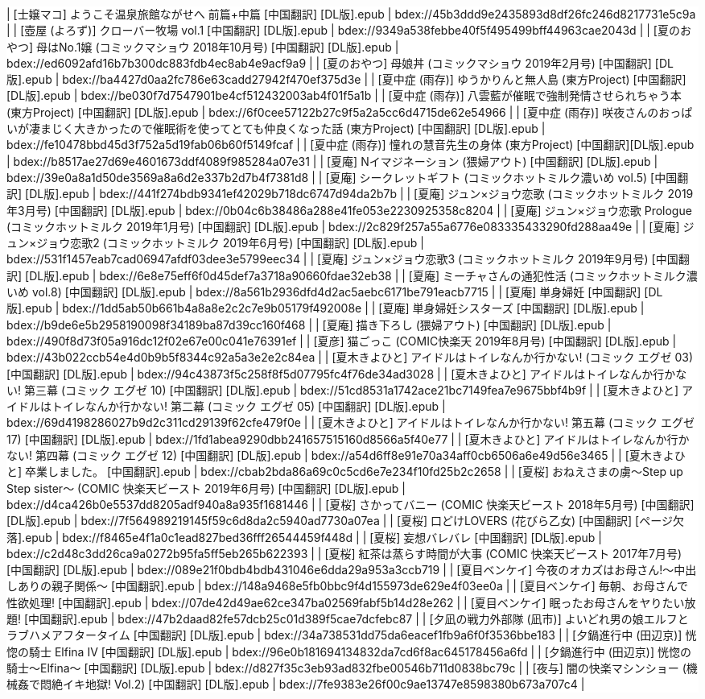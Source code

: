 | [士嬢マコ] ようこそ温泉旅館ながせへ 前篇+中篇 [中国翻訳] [DL版].epub | bdex://45b3ddd9e2435893d8df26fc246d8217731e5c9a |
| [壺屋 (よろず)] クローバー牧場 vol.1 [中国翻訳] [DL版].epub | bdex://9349a538febbe40f5f495499bff44963cae2043d |
| [夏のおやつ] 母はNo.1嬢 (コミックマショウ 2018年10月号) [中国翻訳] [DL版].epub | bdex://ed6092afd16b7b300dc883fdb4ec8ab4e9acf9a9 |
| [夏のおやつ] 母娘丼 (コミックマショウ 2019年2月号) [中国翻訳] [DL版].epub | bdex://ba4427d0aa2fc786e63cadd27942f470ef375d3e |
| [夏中症 (雨存)] ゆうかりんと無人島 (東方Project) [中国翻訳] [DL版].epub | bdex://be030f7d7547901be4cf512432003ab4f01f5a1b |
| [夏中症 (雨存)] 八雲藍が催眠で強制発情させられちゃう本 (東方Project) [中国翻訳] [DL版].epub | bdex://6f0cee57122b27c9f5a2a5cc6d4715de62e54966 |
| [夏中症 (雨存)] 咲夜さんのおっぱいが凄まじく大きかったので催眠術を使ってとても仲良くなった話 (東方Project) [中国翻訳] [DL版].epub | bdex://fe10478bbd45d3f752a5d19fab06b60f5149fcaf |
| [夏中症 (雨存)] 憧れの慧音先生の身体 (東方Project) [中国翻訳][DL版].epub | bdex://b8517ae27d69e4601673ddf4089f985284a07e31 |
| [夏庵] Nイマジネーション (猥婦アウト) [中国翻訳] [DL版].epub | bdex://39e0a8a1d50de3569a8a6d2e337b2d7b4f7381d8 |
| [夏庵] シークレットギフト (コミックホットミルク濃いめ vol.5) [中国翻訳] [DL版].epub | bdex://441f274bdb9341ef42029b718dc6747d94da2b7b |
| [夏庵] ジュン×ジョウ恋歌 (コミックホットミルク 2019年3月号) [中国翻訳] [DL版].epub | bdex://0b04c6b38486a288e41fe053e2230925358c8204 |
| [夏庵] ジュン×ジョウ恋歌 Prologue (コミックホットミルク 2019年1月号) [中国翻訳] [DL版].epub | bdex://2c829f257a55a6776e083335433290fd288aa49e |
| [夏庵] ジュン×ジョウ恋歌2 (コミックホットミルク 2019年6月号) [中国翻訳] [DL版].epub | bdex://531f1457eab7cad06947afdf03dee3e5799eec34 |
| [夏庵] ジュン×ジョウ恋歌3 (コミックホットミルク 2019年9月号) [中国翻訳] [DL版].epub | bdex://6e8e75eff6f0d45def7a3718a90660fdae32eb38 |
| [夏庵] ミーチャさんの通犯性活 (コミックホットミルク濃いめ vol.8) [中国翻訳] [DL版].epub | bdex://8a561b2936dfd4d2ac5aebc6171be791eacb7715 |
| [夏庵] 単身婦妊 [中国翻訳] [DL版].epub | bdex://1dd5ab50b661b4a8a8e2c2c7e9b05179f492008e |
| [夏庵] 単身婦妊シスターズ [中国翻訳] [DL版].epub | bdex://b9de6e5b2958190098f34189ba87d39cc160f468 |
| [夏庵] 描き下ろし (猥婦アウト) [中国翻訳] [DL版].epub | bdex://490f8d73f05a916dc12f02e67e00c041e76391ef |
| [夏彦] 猫ごっこ (COMIC快楽天 2019年8月号) [中国翻訳] [DL版].epub | bdex://43b022ccb54e4d0b9b5f8344c92a5a3e2e2c84ea |
| [夏木きよひと] アイドルはトイレなんか行かない! (コミック エグゼ 03) [中国翻訳] [DL版].epub | bdex://94c43873f5c258f8f5d07795fc4f76de34ad3028 |
| [夏木きよひと] アイドルはトイレなんか行かない! 第三幕 (コミック エグゼ 10) [中国翻訳] [DL版].epub | bdex://51cd8531a1742ace21bc7149fea7e9675bbf4b9f |
| [夏木きよひと] アイドルはトイレなんか行かない! 第二幕 (コミック エグゼ 05) [中国翻訳] [DL版].epub | bdex://69d4198286027b9d2c311cd29139f62cfe479f0e |
| [夏木きよひと] アイドルはトイレなんか行かない! 第五幕 (コミック エグゼ 17) [中国翻訳] [DL版].epub | bdex://1fd1abea9290dbb241657515160d8566a5f40e77 |
| [夏木きよひと] アイドルはトイレなんか行かない! 第四幕 (コミック エグゼ 12) [中国翻訳] [DL版].epub | bdex://a54d6ff8e91e70a34aff0cb6506a6e49d56e3465 |
| [夏木きよひと] 卒業しました。 [中国翻訳].epub | bdex://cbab2bda86a69c0c5cd6e7e234f10fd25b2c2658 |
| [夏桜] おねえさまの虜～Step up Step sister～ (COMIC 快楽天ビースト 2019年6月号) [中国翻訳] [DL版].epub | bdex://d4ca426b0e5537dd8205adf940a8a935f1681446 |
| [夏桜] さかってバニー (COMIC 快楽天ビースト 2018年5月号) [中国翻訳] [DL版].epub | bdex://7f564989219145f59c6d8da2c5940ad7730a07ea |
| [夏桜] 口どけLOVERS (花びら乙女) [中国翻訳] [ページ欠落].epub | bdex://f8465e4f1a0c1ead827bed36fff26544459f448d |
| [夏桜] 妄想バレバレ [中国翻訳] [DL版].epub | bdex://c2d48c3dd26ca9a0272b95fa5ff5eb265b622393 |
| [夏桜] 紅茶は蒸らす時間が大事 (COMIC 快楽天ビースト 2017年7月号) [中国翻訳] [DL版].epub | bdex://089e21f0bdb4bdb431046e6dda29a953a3ccb719 |
| [夏目ベンケイ] 今夜のオカズはお母さん!～中出しありの親子関係～ [中国翻訳].epub | bdex://148a9468e5fb0bbc9f4d155973de629e4f03ee0a |
| [夏目ベンケイ] 毎朝、お母さんで性欲処理! [中国翻訳].epub | bdex://07de42d49ae62ce347ba02569fabf5b14d28e262 |
| [夏目ベンケイ] 眠ったお母さんをヤりたい放題! [中国翻訳].epub | bdex://47b2daad82fe57dcb25c01d389f5cae7dcfebc87 |
| [夕凪の戦力外部隊 (凪市)] よいどれ男の娘エルフとラブハメアフタータイム [中国翻訳] [DL版].epub | bdex://34a738531dd75da6eacef1fb9a6f0f3536bbe183 |
| [夕鍋進行中 (田辺京)] 恍惚の騎士 Elfina IV [中国翻訳] [DL版].epub | bdex://96e0b181694134832da7cd6f8ac645178456a6fd |
| [夕鍋進行中 (田辺京)] 恍惚の騎士～Elfina～ [中国翻訳] [DL版].epub | bdex://d827f35c3eb93ad832fbe00546b711d0838bc79c |
| [夜与] 闇の快楽マシンショー (機械姦で悶絶イキ地獄! Vol.2) [中国翻訳] [DL版].epub | bdex://7fe9383e26f00c9ae13747e8598380b673a707c4 |